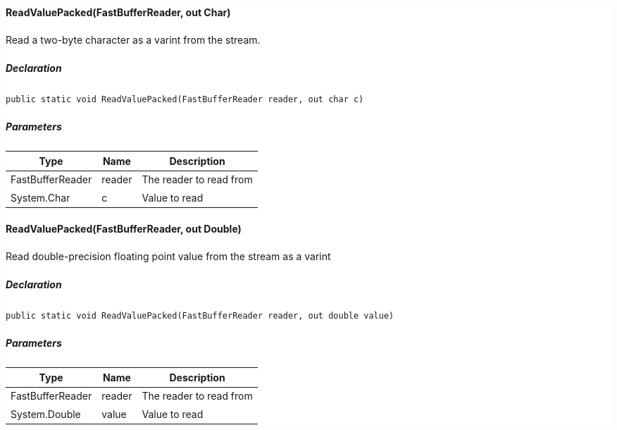 #### ReadValuePacked(FastBufferReader, out Char)

<div class="markdown level1 summary">

Read a two-byte character as a varint from the stream.

</div>

<div class="markdown level1 conceptual">

</div>

##### Declaration

<div class="codewrapper">

``` lang-csharp
public static void ReadValuePacked(FastBufferReader reader, out char c)
```

</div>

##### Parameters

| Type             | Name   | Description             |
|------------------|--------|-------------------------|
| FastBufferReader | reader | The reader to read from |
| System.Char      | c      | Value to read           |

#### ReadValuePacked(FastBufferReader, out Double)

<div class="markdown level1 summary">

Read double-precision floating point value from the stream as a varint

</div>

<div class="markdown level1 conceptual">

</div>

##### Declaration

<div class="codewrapper">

``` lang-csharp
public static void ReadValuePacked(FastBufferReader reader, out double value)
```

</div>

##### Parameters

| Type             | Name   | Description             |
|------------------|--------|-------------------------|
| FastBufferReader | reader | The reader to read from |
| System.Double    | value  | Value to read           |

